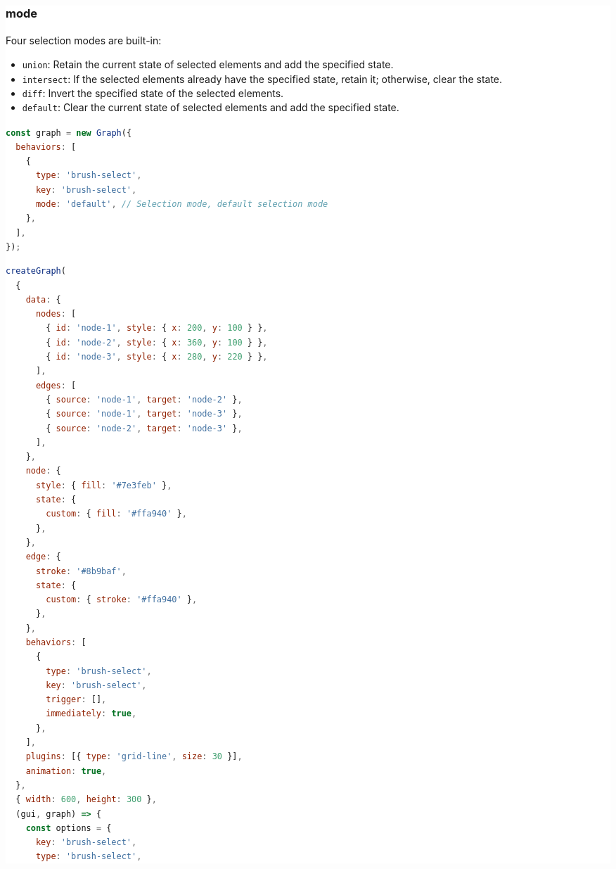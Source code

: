 ### mode

Four selection modes are built-in:

- `union`: Retain the current state of selected elements and add the specified state.
- `intersect`: If the selected elements already have the specified state, retain it; otherwise, clear the state.
- `diff`: Invert the specified state of the selected elements.
- `default`: Clear the current state of selected elements and add the specified state.

```js
const graph = new Graph({
  behaviors: [
    {
      type: 'brush-select',
      key: 'brush-select',
      mode: 'default', // Selection mode, default selection mode
    },
  ],
});
```

```js | ob { pin: false }
createGraph(
  {
    data: {
      nodes: [
        { id: 'node-1', style: { x: 200, y: 100 } },
        { id: 'node-2', style: { x: 360, y: 100 } },
        { id: 'node-3', style: { x: 280, y: 220 } },
      ],
      edges: [
        { source: 'node-1', target: 'node-2' },
        { source: 'node-1', target: 'node-3' },
        { source: 'node-2', target: 'node-3' },
      ],
    },
    node: {
      style: { fill: '#7e3feb' },
      state: {
        custom: { fill: '#ffa940' },
      },
    },
    edge: {
      stroke: '#8b9baf',
      state: {
        custom: { stroke: '#ffa940' },
      },
    },
    behaviors: [
      {
        type: 'brush-select',
        key: 'brush-select',
        trigger: [],
        immediately: true,
      },
    ],
    plugins: [{ type: 'grid-line', size: 30 }],
    animation: true,
  },
  { width: 600, height: 300 },
  (gui, graph) => {
    const options = {
      key: 'brush-select',
      type: 'brush-select',
```